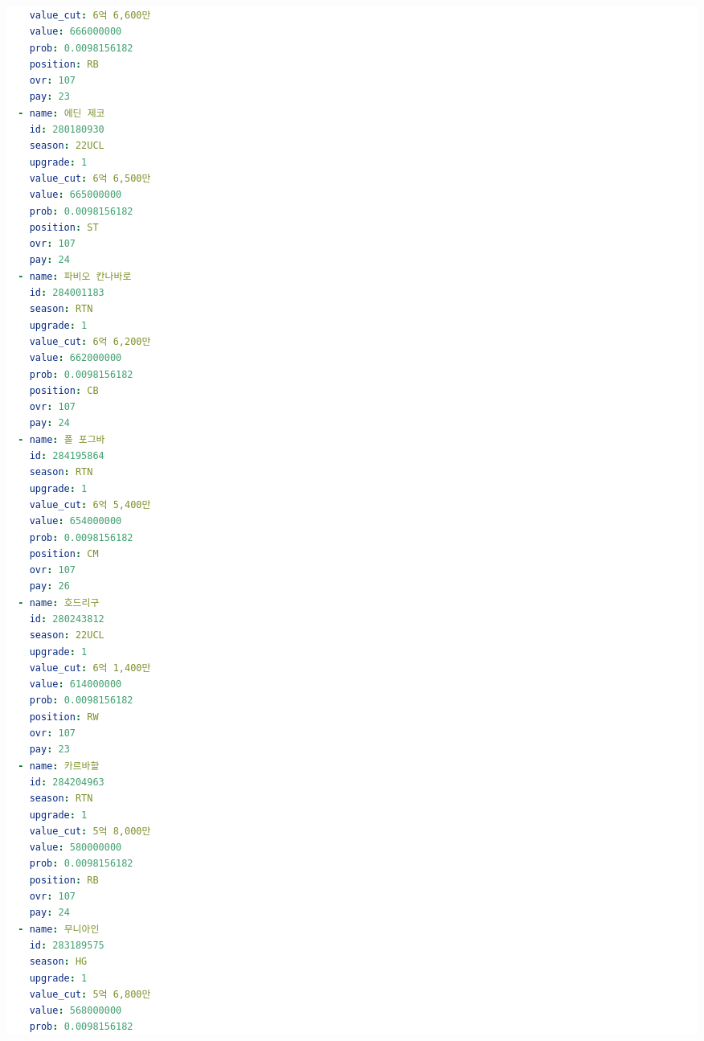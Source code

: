 ```yaml
    value_cut: 6억 6,600만
    value: 666000000
    prob: 0.0098156182
    position: RB
    ovr: 107
    pay: 23
  - name: 에딘 제코
    id: 280180930
    season: 22UCL
    upgrade: 1
    value_cut: 6억 6,500만
    value: 665000000
    prob: 0.0098156182
    position: ST
    ovr: 107
    pay: 24
  - name: 파비오 칸나바로
    id: 284001183
    season: RTN
    upgrade: 1
    value_cut: 6억 6,200만
    value: 662000000
    prob: 0.0098156182
    position: CB
    ovr: 107
    pay: 24
  - name: 폴 포그바
    id: 284195864
    season: RTN
    upgrade: 1
    value_cut: 6억 5,400만
    value: 654000000
    prob: 0.0098156182
    position: CM
    ovr: 107
    pay: 26
  - name: 호드리구
    id: 280243812
    season: 22UCL
    upgrade: 1
    value_cut: 6억 1,400만
    value: 614000000
    prob: 0.0098156182
    position: RW
    ovr: 107
    pay: 23
  - name: 카르바할
    id: 284204963
    season: RTN
    upgrade: 1
    value_cut: 5억 8,000만
    value: 580000000
    prob: 0.0098156182
    position: RB
    ovr: 107
    pay: 24
  - name: 무니아인
    id: 283189575
    season: HG
    upgrade: 1
    value_cut: 5억 6,800만
    value: 568000000
    prob: 0.0098156182
```